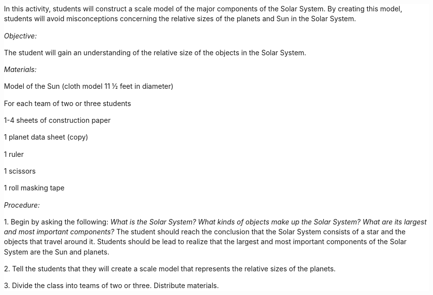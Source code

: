In this activity, students will construct a scale model of the major components of the Solar System. By creating this model, students will avoid misconceptions concerning the relative sizes of the planets and Sun in the Solar System.
</p>
<p>
<i>
Objective:
</i>
</p>
<p>
The student will gain an understanding of the relative size of the objects in the Solar System.
</p>
<p>
<i>
Materials:
</i>
</p>
<p>
Model of the Sun (cloth model 11 ½ feet in diameter)
</p>
<p>
For each team of two or three students
</p>
<p>
1-4 sheets of construction paper
</p>
<p>
1 planet data sheet (copy)
</p>
<p>
1 ruler
</p>
<p>
1 scissors
</p>
<p>
1 roll masking tape
</p>
<p>
<i>
Procedure:
</i>
</p>
<p>
1. Begin by asking the following:
<i>
What is the Solar System?  What kinds of objects make
</i>
<i>
up the Solar System?  What are its largest and most important components?
</i>
The student should reach the conclusion that the Solar System consists of a star and the objects that travel around it.  Students should be lead to realize that the largest and most important components of the Solar System are the Sun and planets.
</p>
<p>
2. Tell the students that they will create a scale model that represents the relative sizes of the planets.
</p>
<p>
3. Divide the class into teams of two or three.  Distribute materials.
</p>
<p>